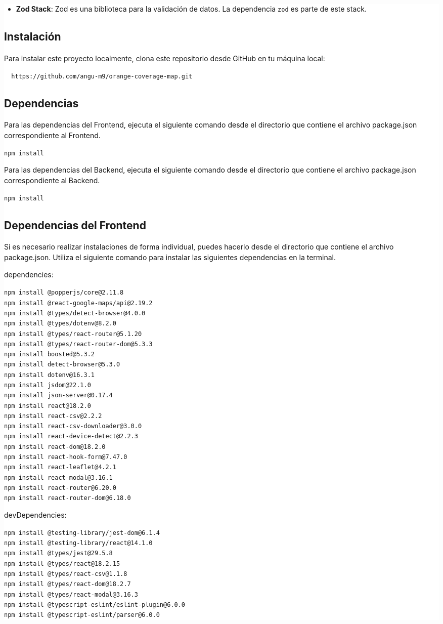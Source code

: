 - **Zod Stack**: Zod es una biblioteca para la validación de datos. La dependencia `zod` es parte de este stack.


## Instalación

Para instalar este proyecto localmente, clona este repositorio desde GitHub en tu máquina local: 

```github
  https://github.com/angu-m9/orange-coverage-map.git
```


## Dependencias
Para las dependencias del Frontend, ejecuta el siguiente comando desde el directorio que contiene el archivo package.json correspondiente al Frontend.
```
npm install
```
Para las dependencias del Backend, ejecuta el siguiente comando desde el directorio que contiene el archivo package.json correspondiente al Backend. 
```
npm install
```


## Dependencias del Frontend

Si es necesario realizar instalaciones de forma individual, puedes hacerlo desde el directorio que contiene el archivo package.json. Utiliza el siguiente comando para instalar las siguientes dependencias en la terminal. 

dependencies:
```bash
npm install @popperjs/core@2.11.8
npm install @react-google-maps/api@2.19.2
npm install @types/detect-browser@4.0.0
npm install @types/dotenv@8.2.0
npm install @types/react-router@5.1.20
npm install @types/react-router-dom@5.3.3
npm install boosted@5.3.2
npm install detect-browser@5.3.0
npm install dotenv@16.3.1
npm install jsdom@22.1.0
npm install json-server@0.17.4
npm install react@18.2.0
npm install react-csv@2.2.2
npm install react-csv-downloader@3.0.0
npm install react-device-detect@2.2.3
npm install react-dom@18.2.0
npm install react-hook-form@7.47.0
npm install react-leaflet@4.2.1
npm install react-modal@3.16.1
npm install react-router@6.20.0
npm install react-router-dom@6.18.0
```
devDependencies:
```bash
npm install @testing-library/jest-dom@6.1.4
npm install @testing-library/react@14.1.0
npm install @types/jest@29.5.8
npm install @types/react@18.2.15
npm install @types/react-csv@1.1.8
npm install @types/react-dom@18.2.7
npm install @types/react-modal@3.16.3
npm install @typescript-eslint/eslint-plugin@6.0.0
npm install @typescript-eslint/parser@6.0.0
```